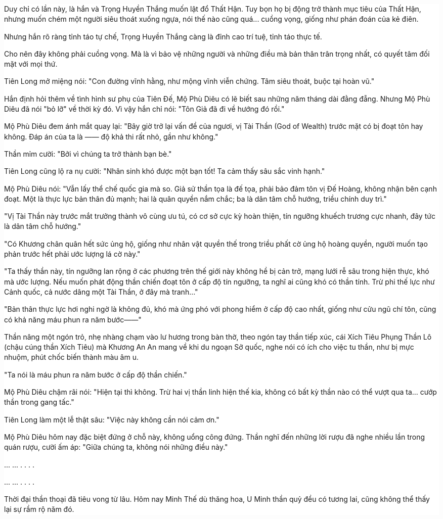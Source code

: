 Duy chỉ có lần này, là hắn và Trọng Huyền Thắng muốn lật đổ Thất Hận. Tuy bọn họ bị động trở thành mục tiêu của Thất Hận, nhưng muốn chém một người siêu thoát xuống ngựa, nói thế nào cũng quá... cuồng vọng, giống như phán đoán của kẻ điên.

Nhưng hắn rõ ràng tỉnh táo tự chế, Trọng Huyền Thắng càng là đỉnh cao trí tuệ, tỉnh táo thực tế.

Cho nên đây không phải cuồng vọng. Mà là vì bảo vệ những người và những điều mà bản thân trân trọng nhất, có quyết tâm đối mặt với mọi thứ.

Tiên Long mở miệng nói: "Con đường vĩnh hằng, như mộng vĩnh viễn chứng. Tâm siêu thoát, buộc tại hoàn vũ."

Hắn định hỏi thêm về tình hình sư phụ của Tiên Đế, Mộ Phù Diêu có lẽ biết sau những năm tháng dài đằng đẵng. Nhưng Mộ Phù Diêu đã nói "bỏ lỡ" về thời kỳ đó. Vì vậy hắn chỉ nói: "Tôn Giả đã đi về hướng đó rồi."

Mộ Phù Diêu đem ánh mắt quay lại: "Bây giờ trở lại vấn đề của ngươi, vị Tài Thần (God of Wealth) trước mặt có bị đoạt tôn hay không. Đáp án của ta là —— độ khả thi rất nhỏ, gần như không."

Thần mỉm cười: "Bởi vì chúng ta trở thành bạn bè."

Tiên Long cũng lộ ra nụ cười: "Nhân sinh khó được một bạn tốt! Ta cảm thấy sâu sắc vinh hạnh."

Mộ Phù Diêu nói: "Vẫn lấy thể chế quốc gia mà so. Giả sử thần tọa là đế tọa, phải bảo đảm tôn vị Đế Hoàng, không nhận bên cạnh đoạt. Một là thực lực bản thân đủ mạnh; hai là quân quyền nắm chắc; ba là dân tâm chỗ hướng, triều chính duy trì."

"Vị Tài Thần này trước mắt trưởng thành vô cùng ưu tú, có cơ sở cực kỳ hoàn thiện, tín ngưỡng khuếch trương cực nhanh, đây tức là dân tâm chỗ hướng."

"Có Khương chân quân hết sức ủng hộ, giống như nhân vật quyền thế trong triều phất cờ ủng hộ hoàng quyền, người muốn tạo phản trước hết phải ước lượng lá cờ này."

"Ta thấy thần này, tín ngưỡng lan rộng ở các phương trên thế giới này không hề bị cản trở, mạng lưới rễ sâu trong hiện thực, khó mà ước lượng. Nếu muốn phát động thần chiến đoạt tôn ở cấp độ tín ngưỡng, ta nghĩ ai cũng khó có thần tính. Trừ phi thế lực như Cảnh quốc, cả nước dâng một Tài Thần, ở đây mà tranh..."

"Bản thân thực lực hơi nghi ngờ là không đủ, khó mà ứng phó với phong hiểm ở cấp độ cao nhất, giống như cửu ngũ chí tôn, cũng có khả năng máu phun ra năm bước——"

Thần nâng một ngón trỏ, nhẹ nhàng chạm vào lư hương trong bàn thờ, theo ngón tay thần tiếp xúc, cái Xích Tiêu Phụng Thần Lô (chậu cúng thần Xích Tiêu) mà Khương An An mang về khi du ngoạn Sở quốc, nghe nói có ích cho việc tu thần, như bị mực nhuộm, phút chốc biến thành màu âm u.

"Ta nói là máu phun ra năm bước ở cấp độ thần chiến."

Mộ Phù Diêu chậm rãi nói: "Hiện tại thì không. Trừ hai vị thần linh hiện thế kia, không có bất kỳ thần nào có thể vượt qua ta... cướp thần trong gang tấc."

Tiên Long làm một lễ thật sâu: "Việc này không cần nói cảm ơn."

Mộ Phù Diêu hôm nay đặc biệt đứng ở chỗ này, không uổng công đứng. Thần nghĩ đến những lời rượu đã nghe nhiều lần trong quán rượu, cười ấm áp: "Giữa chúng ta, không nói những điều này."

... ... . . . .

... ... . . . .

Thời đại thần thoại đã tiêu vong từ lâu. Hôm nay Minh Thế dù thăng hoa, U Minh thần quỷ đều có tương lai, cũng không thể thấy lại sự rầm rộ năm đó.
